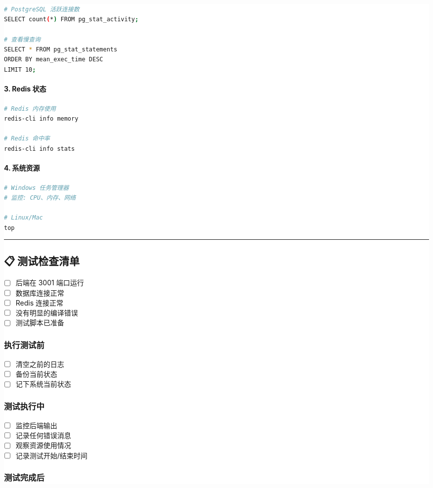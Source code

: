 ```bash
# PostgreSQL 活跃连接数
SELECT count(*) FROM pg_stat_activity;

# 查看慢查询
SELECT * FROM pg_stat_statements
ORDER BY mean_exec_time DESC
LIMIT 10;
```

#### 3. Redis 状态

```bash
# Redis 内存使用
redis-cli info memory

# Redis 命中率
redis-cli info stats
```

#### 4. 系统资源

```bash
# Windows 任务管理器
# 监控: CPU、内存、网络

# Linux/Mac
top
```

---

## 📋 测试检查清单

- [ ] 后端在 3001 端口运行
- [ ] 数据库连接正常
- [ ] Redis 连接正常
- [ ] 没有明显的编译错误
- [ ] 测试脚本已准备

### 执行测试前

- [ ] 清空之前的日志
- [ ] 备份当前状态
- [ ] 记下系统当前状态

### 测试执行中

- [ ] 监控后端输出
- [ ] 记录任何错误消息
- [ ] 观察资源使用情况
- [ ] 记录测试开始/结束时间

### 测试完成后

